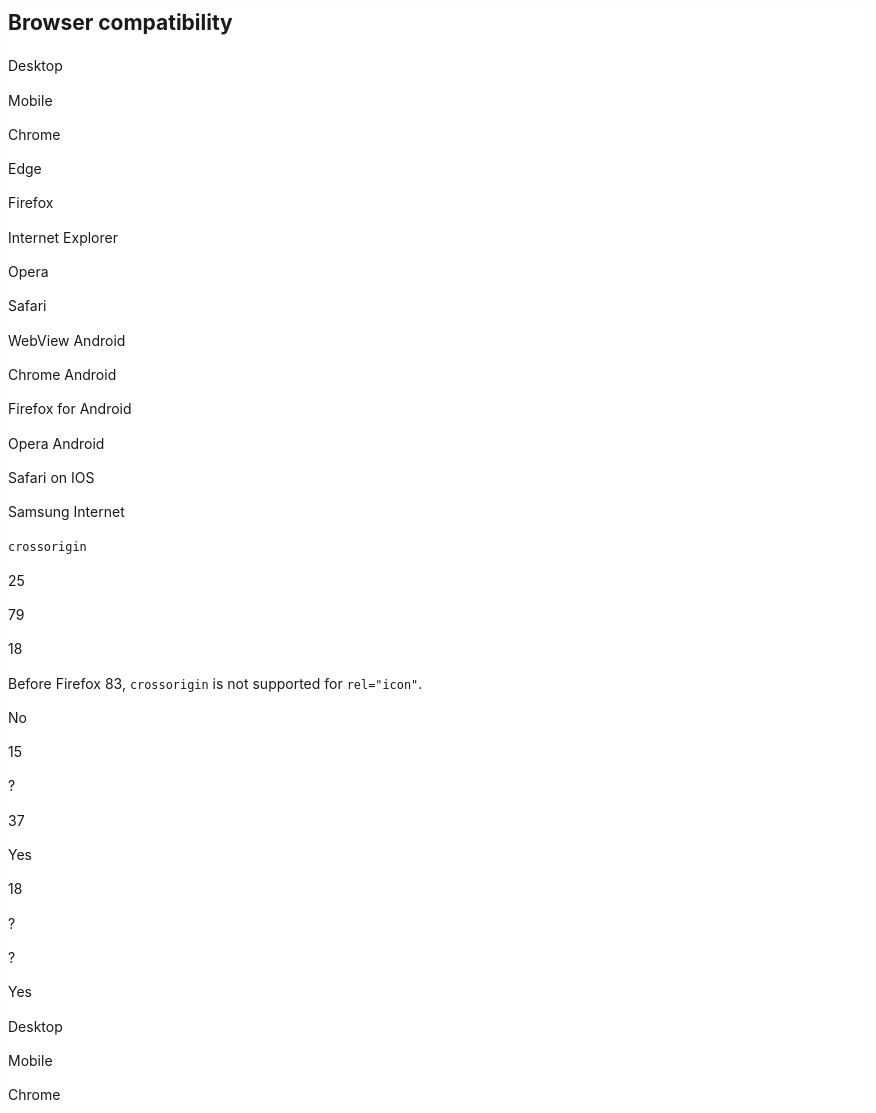 Browser compatibility
---------------------

Desktop

Mobile

Chrome

Edge

Firefox

Internet Explorer

Opera

Safari

WebView Android

Chrome Android

Firefox for Android

Opera Android

Safari on IOS

Samsung Internet

`crossorigin`

25

79

18

Before Firefox 83, `crossorigin` is not supported for `rel="icon"`.

No

15

?

37

Yes

18

?

?

Yes

Desktop

Mobile

Chrome

